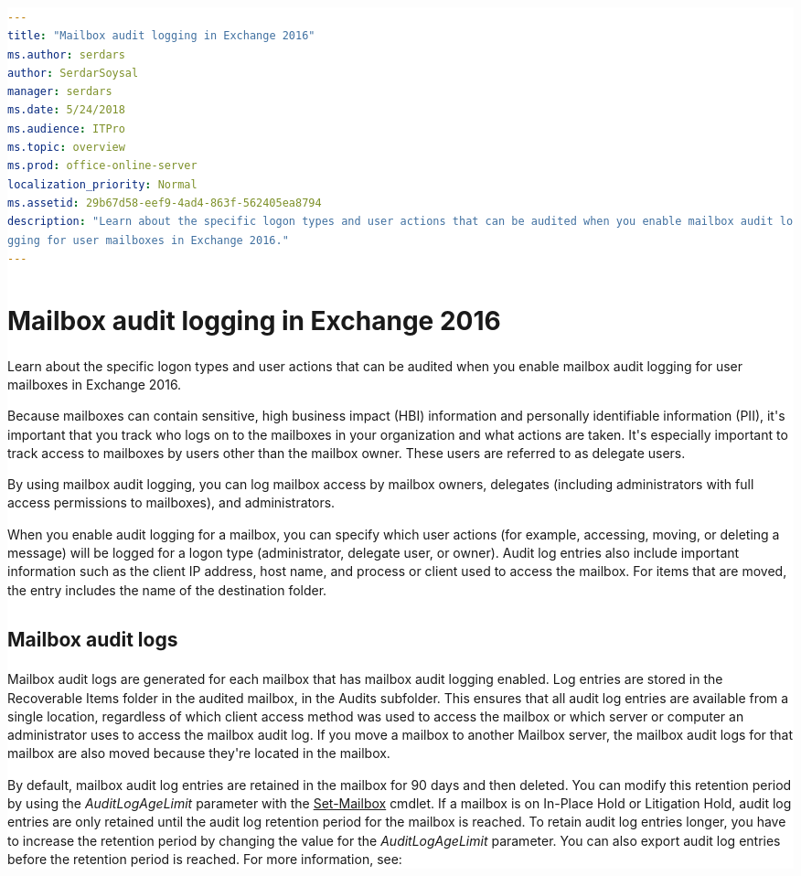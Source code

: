 ```yaml
---
title: "Mailbox audit logging in Exchange 2016"
ms.author: serdars
author: SerdarSoysal
manager: serdars
ms.date: 5/24/2018
ms.audience: ITPro
ms.topic: overview
ms.prod: office-online-server
localization_priority: Normal
ms.assetid: 29b67d58-eef9-4ad4-863f-562405ea8794
description: "Learn about the specific logon types and user actions that can be audited when you enable mailbox audit logging for user mailboxes in Exchange 2016."
---
```


# Mailbox audit logging in Exchange 2016

Learn about the specific logon types and user actions that can be audited when you enable mailbox audit logging for user mailboxes in Exchange 2016.
  
Because mailboxes can contain sensitive, high business impact (HBI) information and personally identifiable information (PII), it's important that you track who logs on to the mailboxes in your organization and what actions are taken. It's especially important to track access to mailboxes by users other than the mailbox owner. These users are referred to as delegate users.
  
By using mailbox audit logging, you can log mailbox access by mailbox owners, delegates (including administrators with full access permissions to mailboxes), and administrators.
  
When you enable audit logging for a mailbox, you can specify which user actions (for example, accessing, moving, or deleting a message) will be logged for a logon type (administrator, delegate user, or owner). Audit log entries also include important information such as the client IP address, host name, and process or client used to access the mailbox. For items that are moved, the entry includes the name of the destination folder.
  
## Mailbox audit logs
<a name="mbxauditlogs"> </a>

Mailbox audit logs are generated for each mailbox that has mailbox audit logging enabled. Log entries are stored in the Recoverable Items folder in the audited mailbox, in the Audits subfolder. This ensures that all audit log entries are available from a single location, regardless of which client access method was used to access the mailbox or which server or computer an administrator uses to access the mailbox audit log. If you move a mailbox to another Mailbox server, the mailbox audit logs for that mailbox are also moved because they're located in the mailbox.
  
By default, mailbox audit log entries are retained in the mailbox for 90 days and then deleted. You can modify this retention period by using the  _AuditLogAgeLimit_ parameter with the [Set-Mailbox](http://technet.microsoft.com/library/a0d413b9-d949-4df6-ba96-ac0906dedae2.aspx) cmdlet. If a mailbox is on In-Place Hold or Litigation Hold, audit log entries are only retained until the audit log retention period for the mailbox is reached. To retain audit log entries longer, you have to increase the retention period by changing the value for the  _AuditLogAgeLimit_ parameter. You can also export audit log entries before the retention period is reached. For more information, see: 
  
